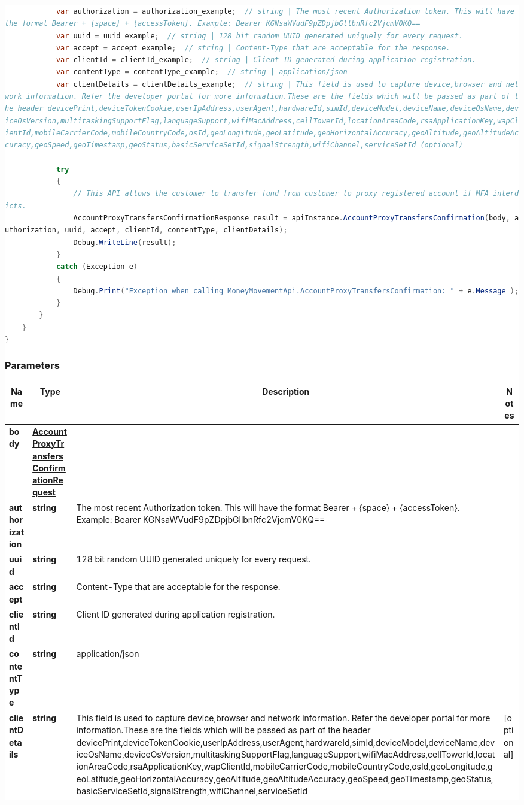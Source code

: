 ```csharp
            var authorization = authorization_example;  // string | The most recent Authorization token. This will have the format Bearer + {space} + {accessToken}. Example: Bearer KGNsaWVudF9pZDpjbGllbnRfc2VjcmV0KQ==
            var uuid = uuid_example;  // string | 128 bit random UUID generated uniquely for every request.
            var accept = accept_example;  // string | Content-Type that are acceptable for the response.
            var clientId = clientId_example;  // string | Client ID generated during application registration.
            var contentType = contentType_example;  // string | application/json
            var clientDetails = clientDetails_example;  // string | This field is used to capture device,browser and network information. Refer the developer portal for more information.These are the fields which will be passed as part of the header devicePrint,deviceTokenCookie,userIpAddress,userAgent,hardwareId,simId,deviceModel,deviceName,deviceOsName,deviceOsVersion,multitaskingSupportFlag,languageSupport,wifiMacAddress,cellTowerId,locationAreaCode,rsaApplicationKey,wapClientId,mobileCarrierCode,mobileCountryCode,osId,geoLongitude,geoLatitude,geoHorizontalAccuracy,geoAltitude,geoAltitudeAccuracy,geoSpeed,geoTimestamp,geoStatus,basicServiceSetId,signalStrength,wifiChannel,serviceSetId (optional) 

            try
            {
                // This API allows the customer to transfer fund from customer to proxy registered account if MFA interdicts.
                AccountProxyTransfersConfirmationResponse result = apiInstance.AccountProxyTransfersConfirmation(body, authorization, uuid, accept, clientId, contentType, clientDetails);
                Debug.WriteLine(result);
            }
            catch (Exception e)
            {
                Debug.Print("Exception when calling MoneyMovementApi.AccountProxyTransfersConfirmation: " + e.Message );
            }
        }
    }
}
```

### Parameters

Name | Type | Description  | Notes
------------- | ------------- | ------------- | -------------
 **body** | [**AccountProxyTransfersConfirmationRequest**](AccountProxyTransfersConfirmationRequest.md)|  | 
 **authorization** | **string**| The most recent Authorization token. This will have the format Bearer + {space} + {accessToken}. Example: Bearer KGNsaWVudF9pZDpjbGllbnRfc2VjcmV0KQ&#x3D;&#x3D; | 
 **uuid** | **string**| 128 bit random UUID generated uniquely for every request. | 
 **accept** | **string**| Content-Type that are acceptable for the response. | 
 **clientId** | **string**| Client ID generated during application registration. | 
 **contentType** | **string**| application/json | 
 **clientDetails** | **string**| This field is used to capture device,browser and network information. Refer the developer portal for more information.These are the fields which will be passed as part of the header devicePrint,deviceTokenCookie,userIpAddress,userAgent,hardwareId,simId,deviceModel,deviceName,deviceOsName,deviceOsVersion,multitaskingSupportFlag,languageSupport,wifiMacAddress,cellTowerId,locationAreaCode,rsaApplicationKey,wapClientId,mobileCarrierCode,mobileCountryCode,osId,geoLongitude,geoLatitude,geoHorizontalAccuracy,geoAltitude,geoAltitudeAccuracy,geoSpeed,geoTimestamp,geoStatus,basicServiceSetId,signalStrength,wifiChannel,serviceSetId | [optional] 
